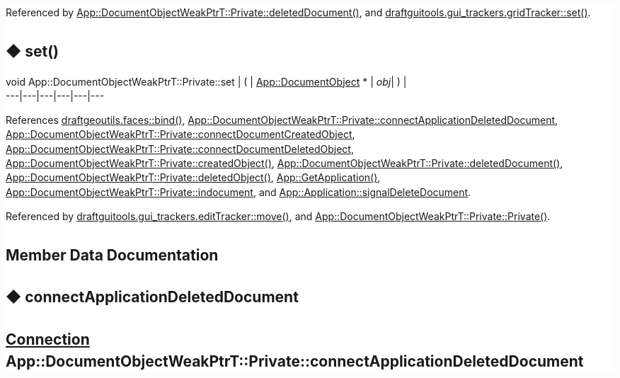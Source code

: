 Referenced by
[App::DocumentObjectWeakPtrT::Private::deletedDocument()](../../d8/de6/classDocumentObjectWeakPtrT_1_1Private.html#adccf0a7f8715c9193d2fa2f38a5d9dbe),
and
[draftguitools.gui_trackers.gridTracker::set()](../../d5/d75/classdraftguitools_1_1gui__trackers_1_1gridTracker.html#a1499cdcfd43fe110d46cd9c72c52b356).

## ◆ set()

void App::DocumentObjectWeakPtrT::Private::set  | ( | [App::DocumentObject](../../d2/de4/classApp_1_1DocumentObject.html) *  | _obj_| ) |   
---|---|---|---|---|---  
  
References
[draftgeoutils.faces::bind()](../../d9/dfd/group__draftgeoutils.html#ga6589f3a751c4ddd5c4f02b95ee2139c7),
[App::DocumentObjectWeakPtrT::Private::connectApplicationDeletedDocument](../../d8/de6/classDocumentObjectWeakPtrT_1_1Private.html#aefe322383e7a7fc216e4da7c8353cf2b),
[App::DocumentObjectWeakPtrT::Private::connectDocumentCreatedObject](../../d8/de6/classDocumentObjectWeakPtrT_1_1Private.html#af13f255a0b34bb9aa3f86473a23bd07e),
[App::DocumentObjectWeakPtrT::Private::connectDocumentDeletedObject](../../d8/de6/classDocumentObjectWeakPtrT_1_1Private.html#a65139731d5c04c048e14ff08cfc790cd),
[App::DocumentObjectWeakPtrT::Private::createdObject()](../../d8/de6/classDocumentObjectWeakPtrT_1_1Private.html#aa1973e20c2895b62ace71624cb59508f),
[App::DocumentObjectWeakPtrT::Private::deletedDocument()](../../d8/de6/classDocumentObjectWeakPtrT_1_1Private.html#adccf0a7f8715c9193d2fa2f38a5d9dbe),
[App::DocumentObjectWeakPtrT::Private::deletedObject()](../../d8/de6/classDocumentObjectWeakPtrT_1_1Private.html#a26e2acd99c19cb36d7f96e51133fa779),
[App::GetApplication()](../../dd/dc2/namespaceApp.html#a84dbe47fe47bf688ae33c4bc0b1296a4),
[App::DocumentObjectWeakPtrT::Private::indocument](../../d8/de6/classDocumentObjectWeakPtrT_1_1Private.html#a308abf25bc0dbf860b940ee4208c23be),
and
[App::Application::signalDeleteDocument](../../da/dbf/classApp_1_1Application.html#aeea280bfd7007230846703a362c16a47).

Referenced by
[draftguitools.gui_trackers.editTracker::move()](../../d3/dce/classdraftguitools_1_1gui__trackers_1_1editTracker.html#a6e4a060566362b1db0b5ea44c9874297),
and
[App::DocumentObjectWeakPtrT::Private::Private()](../../d8/de6/classDocumentObjectWeakPtrT_1_1Private.html#aa1c86bf82a66bd4f248ffa84d4914471).

## Member Data Documentation

## ◆ connectApplicationDeletedDocument

[Connection](../../d8/de6/classDocumentObjectWeakPtrT_1_1Private.html#a11db2e5df15beae525b46f8dab67d0f8)
App::DocumentObjectWeakPtrT::Private::connectApplicationDeletedDocument  
---  
  